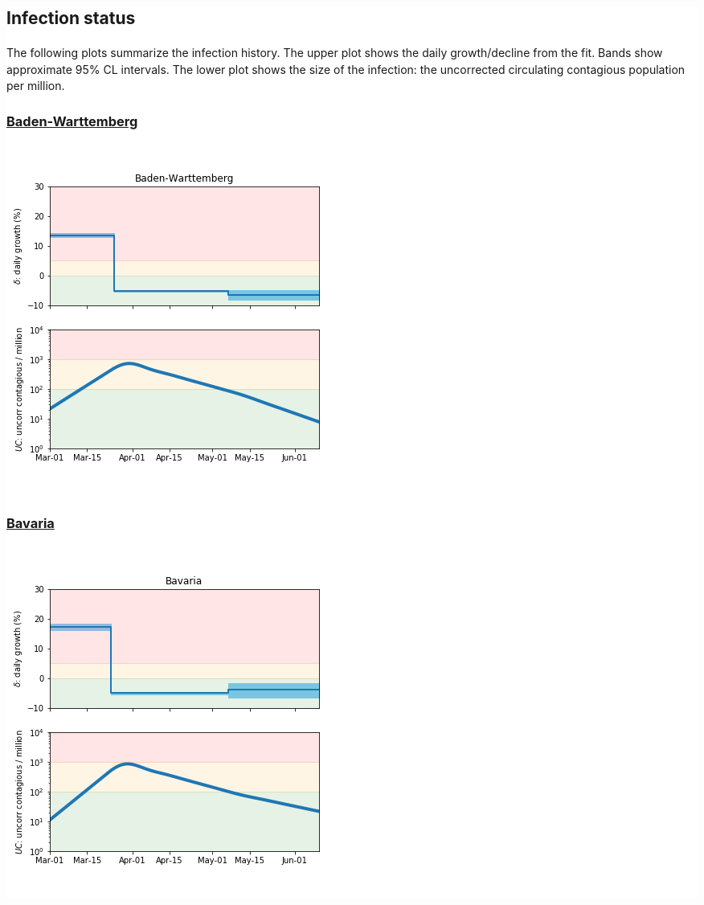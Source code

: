 ## Infection status

The following plots summarize the infection history.
The upper plot shows the daily growth/decline from the fit. Bands show approximate 95% CL intervals.
The lower plot shows the size of the infection: the uncorrected circulating contagious population per
million.

### [Baden-Warttemberg](img/bw-summary.pdf)

![bw](img/bw-summary.png)

### [Bavaria](img/by-summary.pdf)

![by](img/by-summary.png)
